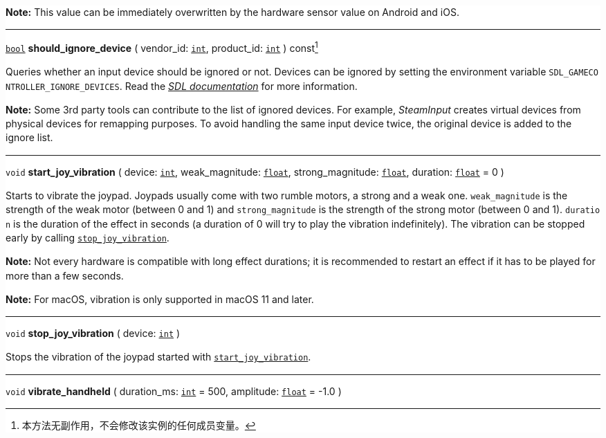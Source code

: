  **Note:** This value can be immediately overwritten by the hardware sensor value on Android and iOS.



---

<div id="_class_input_method_should_ignore_device"></div>

[`bool`](class_bool.md) **should_ignore_device** ( vendor_id: [`int`](class_int.md), product_id: [`int`](class_int.md) ) const[^const]<div id="class_input_method_should_ignore_device"></div>

Queries whether an input device should be ignored or not. Devices can be ignored by setting the environment variable `SDL_GAMECONTROLLER_IGNORE_DEVICES`. Read the [*SDL documentation*](https://wiki.libsdl.org/SDL2) for more information.

 **Note:** Some 3rd party tools can contribute to the list of ignored devices. For example, *SteamInput* creates virtual devices from physical devices for remapping purposes. To avoid handling the same input device twice, the original device is added to the ignore list.



---

<div id="_class_input_method_start_joy_vibration"></div>

`void` **start_joy_vibration** ( device: [`int`](class_int.md), weak_magnitude: [`float`](class_float.md), strong_magnitude: [`float`](class_float.md), duration: [`float`](class_float.md) = 0 )<div id="class_input_method_start_joy_vibration"></div>

Starts to vibrate the joypad. Joypads usually come with two rumble motors, a strong and a weak one. `weak_magnitude` is the strength of the weak motor (between 0 and 1) and `strong_magnitude` is the strength of the strong motor (between 0 and 1). `duration` is the duration of the effect in seconds (a duration of 0 will try to play the vibration indefinitely). The vibration can be stopped early by calling [`stop_joy_vibration`](#class_input_method_stop_joy_vibration).

 **Note:** Not every hardware is compatible with long effect durations; it is recommended to restart an effect if it has to be played for more than a few seconds.

 **Note:** For macOS, vibration is only supported in macOS 11 and later.



---

<div id="_class_input_method_stop_joy_vibration"></div>

`void` **stop_joy_vibration** ( device: [`int`](class_int.md) )<div id="class_input_method_stop_joy_vibration"></div>

Stops the vibration of the joypad started with [`start_joy_vibration`](#class_input_method_start_joy_vibration).



---

<div id="_class_input_method_vibrate_handheld"></div>

`void` **vibrate_handheld** ( duration_ms: [`int`](class_int.md) = 500, amplitude: [`float`](class_float.md) = -1.0 )<div id="class_input_method_vibrate_handheld"></div>


[^virtual]: 本方法通常需要用户覆盖才能生效。
[^const]: 本方法无副作用，不会修改该实例的任何成员变量。
[^vararg]: 本方法除了能接受在此处描述的参数外，还能够继续接受任意数量的参数。
[^constructor]: 本方法用于构造某个类型。
[^static]: 调用本方法无需实例，可直接使用类名进行调用。
[^operator]: 本方法描述的是使用本类型作为左操作数的有效运算符。
[^bitfield]: 这个值是由下列位标志构成位掩码的整数。
[^void]: 无返回值。